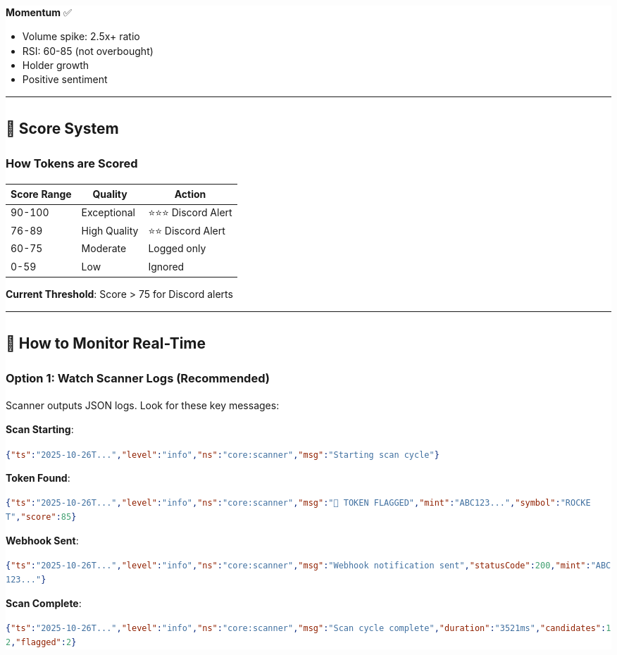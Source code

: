 **Momentum** ✅
- Volume spike: 2.5x+ ratio
- RSI: 60-85 (not overbought)
- Holder growth
- Positive sentiment

---

## 🎯 Score System

### How Tokens are Scored

| Score Range | Quality | Action |
|-------------|---------|--------|
| 90-100 | Exceptional | ⭐⭐⭐ Discord Alert |
| 76-89 | High Quality | ⭐⭐ Discord Alert |
| 60-75 | Moderate | Logged only |
| 0-59 | Low | Ignored |

**Current Threshold**: Score > 75 for Discord alerts

---

## 📱 How to Monitor Real-Time

### Option 1: Watch Scanner Logs (Recommended)

Scanner outputs JSON logs. Look for these key messages:

**Scan Starting**:
```json
{"ts":"2025-10-26T...","level":"info","ns":"core:scanner","msg":"Starting scan cycle"}
```

**Token Found**:
```json
{"ts":"2025-10-26T...","level":"info","ns":"core:scanner","msg":"🎯 TOKEN FLAGGED","mint":"ABC123...","symbol":"ROCKET","score":85}
```

**Webhook Sent**:
```json
{"ts":"2025-10-26T...","level":"info","ns":"core:scanner","msg":"Webhook notification sent","statusCode":200,"mint":"ABC123..."}
```

**Scan Complete**:
```json
{"ts":"2025-10-26T...","level":"info","ns":"core:scanner","msg":"Scan cycle complete","duration":"3521ms","candidates":12,"flagged":2}
```
